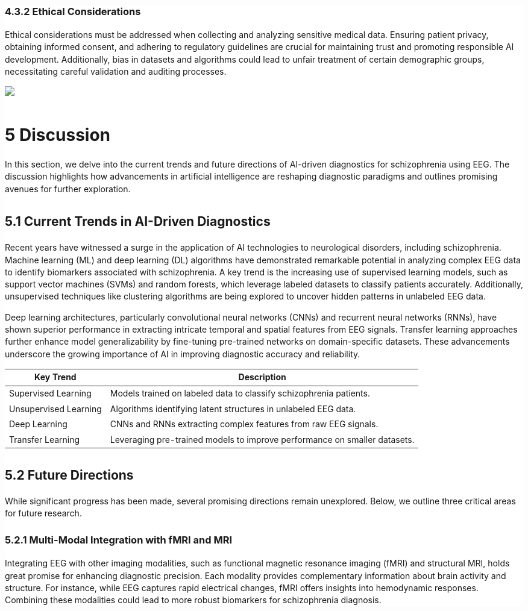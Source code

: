 ### 4.3.2 Ethical Considerations

Ethical considerations must be addressed when collecting and analyzing sensitive medical data. Ensuring patient privacy, obtaining informed consent, and adhering to regulatory guidelines are crucial for maintaining trust and promoting responsible AI development. Additionally, bias in datasets and algorithms could lead to unfair treatment of certain demographic groups, necessitating careful validation and auditing processes.

![](placeholder_for_figure.png)

# 5 Discussion

In this section, we delve into the current trends and future directions of AI-driven diagnostics for schizophrenia using EEG. The discussion highlights how advancements in artificial intelligence are reshaping diagnostic paradigms and outlines promising avenues for further exploration.

## 5.1 Current Trends in AI-Driven Diagnostics

Recent years have witnessed a surge in the application of AI technologies to neurological disorders, including schizophrenia. Machine learning (ML) and deep learning (DL) algorithms have demonstrated remarkable potential in analyzing complex EEG data to identify biomarkers associated with schizophrenia. A key trend is the increasing use of supervised learning models, such as support vector machines (SVMs) and random forests, which leverage labeled datasets to classify patients accurately. Additionally, unsupervised techniques like clustering algorithms are being explored to uncover hidden patterns in unlabeled EEG data.

Deep learning architectures, particularly convolutional neural networks (CNNs) and recurrent neural networks (RNNs), have shown superior performance in extracting intricate temporal and spatial features from EEG signals. Transfer learning approaches further enhance model generalizability by fine-tuning pre-trained networks on domain-specific datasets. These advancements underscore the growing importance of AI in improving diagnostic accuracy and reliability.

| Key Trend | Description |
|-----------|-------------|
| Supervised Learning | Models trained on labeled data to classify schizophrenia patients. |
| Unsupervised Learning | Algorithms identifying latent structures in unlabeled EEG data. |
| Deep Learning | CNNs and RNNs extracting complex features from raw EEG signals. |
| Transfer Learning | Leveraging pre-trained models to improve performance on smaller datasets. |

## 5.2 Future Directions

While significant progress has been made, several promising directions remain unexplored. Below, we outline three critical areas for future research.

### 5.2.1 Multi-Modal Integration with fMRI and MRI

Integrating EEG with other imaging modalities, such as functional magnetic resonance imaging (fMRI) and structural MRI, holds great promise for enhancing diagnostic precision. Each modality provides complementary information about brain activity and structure. For instance, while EEG captures rapid electrical changes, fMRI offers insights into hemodynamic responses. Combining these modalities could lead to more robust biomarkers for schizophrenia diagnosis.
